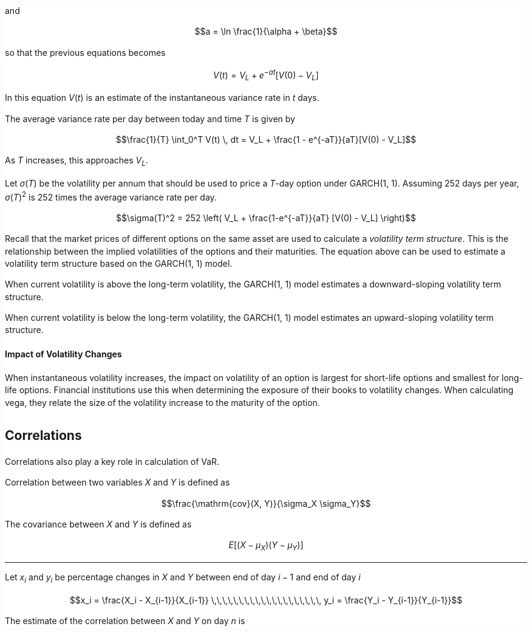 and 

$$a = \ln \frac{1}{\alpha + \beta}$$

so that the previous equations becomes 

$$V(t) = V_L + e^{-at} [V(0) - V_L]$$

In this equation $V(t)$ is an estimate of the instantaneous variance rate in $t$ days. 

The average variance rate per day between today and time $T$ is given by 

$$\frac{1}{T} \int_0^T V(t) \, dt = V_L + \frac{1 - e^{-aT}}{aT}[V(0) - V_L]$$

As $T$ increases, this approaches $V_L$. 

Let $\sigma(T)$ be the volatility per annum that should be used to price a $T$-day option under GARCH(1, 1). Assuming 252 days per year, $\sigma(T)^2$ is 252 times the average variance rate per day.

$$\sigma(T)^2 = 252 \left( V_L + \frac{1-e^{-aT}}{aT} [V(0) - V_L] \right)$$

Recall that the market prices of different options on the same asset are used to calculate a *volatility term structure*. This is the relationship between the implied volatilities of the options and their maturities. The equation above can be used to estimate a volatility term structure based on the GARCH(1, 1) model. 

When current volatility is above the long-term volatility, the GARCH(1, 1) model estimates a downward-sloping volatility term structure. 

When current volatility is below the long-term volatility, the GARCH(1, 1) model estimates an upward-sloping volatility term structure. 

#### Impact of Volatility Changes

When instantaneous volatility increases, the impact on volatility of an option is largest for short-life options and smallest for long-life options. Financial institutions use this when determining the exposure of their books to volatility changes. When calculating vega, they relate the size of the volatility increase to the maturity of the option. 

## Correlations

Correlations also play a key role in calculation of VaR. 

Correlation between two variables $X$ and $Y$ is defined as

$$\frac{\mathrm{cov}(X, Y)}{\sigma_X \sigma_Y}$$

The covariance between $X$ and $Y$ is defined as 

$$E[(X - \mu_X)(Y - \mu_Y)]$$

---

Let $x_i$ and $y_i$ be percentage changes in $X$ and $Y$ between end of day $i-1$ and end of day $i$

$$x_i = \frac{X_i - X_{i-1}}{X_{i-1}} \,\,\,\,\,\,\,\,\,\,\,\,\,\,\,\,\,\,\,\, y_i = \frac{Y_i - Y_{i-1}}{Y_{i-1}}$$

The estimate of the correlation between $X$ and $Y$ on day $n$ is 

